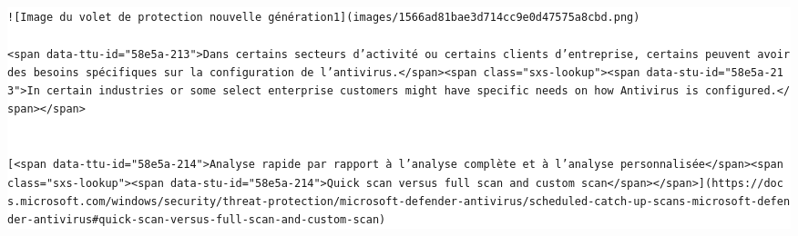     ![Image du volet de protection nouvelle génération1](images/1566ad81bae3d714cc9e0d47575a8cbd.png)

    <span data-ttu-id="58e5a-213">Dans certains secteurs d’activité ou certains clients d’entreprise, certains peuvent avoir des besoins spécifiques sur la configuration de l’antivirus.</span><span class="sxs-lookup"><span data-stu-id="58e5a-213">In certain industries or some select enterprise customers might have specific needs on how Antivirus is configured.</span></span>

  
    [<span data-ttu-id="58e5a-214">Analyse rapide par rapport à l’analyse complète et à l’analyse personnalisée</span><span class="sxs-lookup"><span data-stu-id="58e5a-214">Quick scan versus full scan and custom scan</span></span>](https://docs.microsoft.com/windows/security/threat-protection/microsoft-defender-antivirus/scheduled-catch-up-scans-microsoft-defender-antivirus#quick-scan-versus-full-scan-and-custom-scan)
